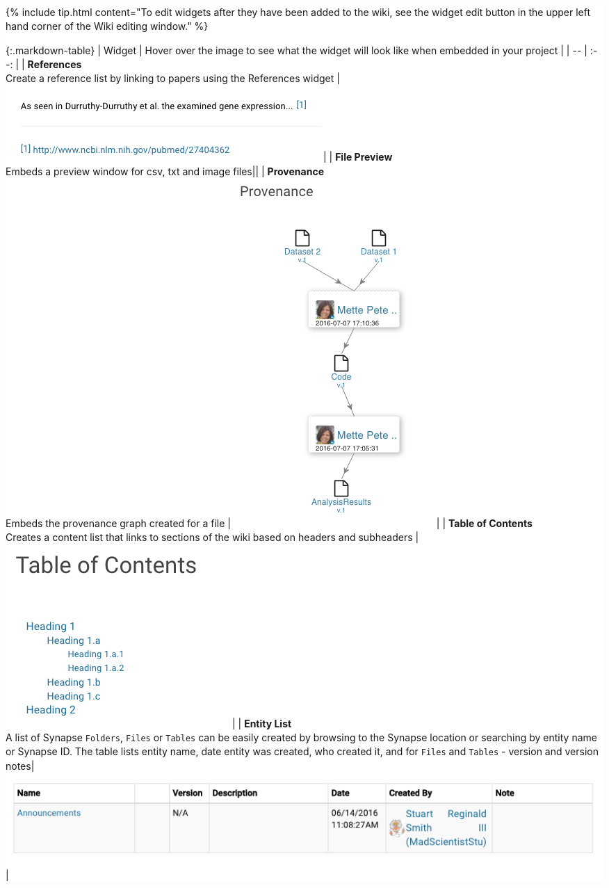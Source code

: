 {% include tip.html content="To edit widgets after they have been added to the wiki, see the widget edit button in the upper left hand corner of the Wiki editing window." %}

{:.markdown-table}
| Widget | Hover over the image to see what the widget will look like when embedded in your project |
| -- | :--: |
| **References** <br/> Create a reference list by linking to papers using the References widget | <img id="image" src="/assets/images/wiki_reference.png"> |
| **File Preview** <br/> Embeds a preview window for csv, txt and image files||
| **Provenance** <br/> Embeds the provenance graph created for a file |  <img id="image" src="/assets/images/wiki_provenance.png"> |
| **Table of Contents** <br/> Creates a content list that links to sections of the wiki based on headers and subheaders |  <img id="image" src="/assets/images/wiki_tableofcontents.png"> |
| **Entity List** <br/> A list of Synapse `Folders`, `Files` or `Tables` can be easily created by browsing to the Synapse location or searching by entity name or Synapse ID. The table lists entity name, date entity was created, who created it, and for `Files` and `Tables` - version and version notes|  <img id="tableImage" src="/assets/images/wiki_entitylist.png"> |